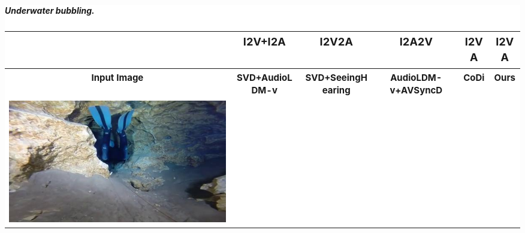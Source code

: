 

<h5 class="pageTitle" style="text-align: left;">Underwater bubbling.</h5>

<table border="0" width="400px" style="table-layout: fixed;"> 
	<!--<tr>Sample 1: Playing the flute.</tr>-->
    <tr> <!-- 表格的一行 -->
        <th style="font-size:18px; font-weight: bold;"></th> <!-- 表头单元格 -->
 		<th style="font-size:18px; font-weight: bold;">I2V+I2A</th> 
        <th style="font-size:18px; font-weight: bold;">I2V2A</th> <!-- 表头单元格 -->
		<th style="font-size:18px; font-weight: bold;" >I2A2V</th> <!-- 表头单元格 -->
		<th style="font-size:18px; font-weight: bold;">I2VA</th> <!-- 表头单元格 -->
        <th style="font-size:18px; font-weight: bold;">I2VA</th> <!-- 表头单元格 -->
    </tr>
    <tr> <!-- 表格的一行 -->
        <th style="height:5px; font-size:15px">Input Image</th> <!-- 表头单元格 -->
 		<th style="height:5px; font-size:15px">SVD+AudioLDM-v</th> 
        <th style="height:5px; font-size:15px">SVD+SeeingHearing</th> <!-- 表头单元格 -->
		<th style="height:5px; font-size:15px">AudioLDM-v+AVSyncD</th> <!-- 表头单元格 -->
		<th style="height:5px; font-size:15px">CoDi</th> <!-- 表头单元格 -->
        <th style="height:5px; font-size:15px">Ours</th> <!-- 表头单元格 -->
    </tr>
    <tr> <!-- 表格的另一行 -->
        <td> <!-- 表格的单元格 -->
    		<img src="./assets/video/landscape/underwater_bubbling/first_frame.jpg" 
                 style="max-width: 100%; height: auto;">
        </td>
		<td> <!-- 表格的单元格 -->
            <video height="140" controls>
                <source src="./assets/video/landscape/underwater_bubbling/va_i2v+i2a_svd+audioldmv.mp4" type="video/mp4">
                您的浏览器不支持视频标签。
            </video>
        </td>
		<td> <!-- 表格的单元格 -->
            <video height="140" controls>
                <source src="./assets/video/landscape/underwater_bubbling/va_i2v+v2a_svd+seeing.mp4" type="video/mp4">
                您的浏览器不支持视频标签。
            </video>
        </td>
		<td> <!-- 表格的单元格 -->
            <video height="140" controls>
                <source src="./assets/video/landscape/underwater_bubbling/va_i2a+a2v_audioldmv+avsyncd.mp4" type="video/mp4">
                您的浏览器不支持视频标签。
            </video>
        </td>
		<td> <!-- 表格的单元格 -->
            <video height="140" controls>